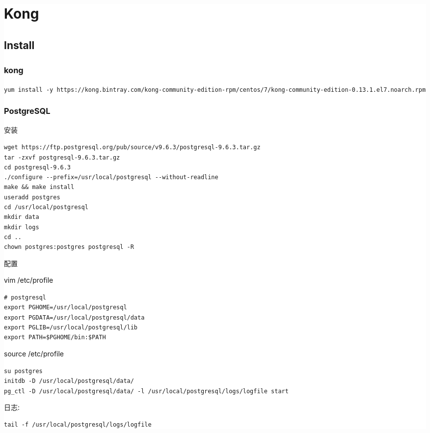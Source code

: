 # Kong

## Install

### kong

````
yum install -y https://kong.bintray.com/kong-community-edition-rpm/centos/7/kong-community-edition-0.13.1.el7.noarch.rpm
````

### PostgreSQL

安装

````
wget https://ftp.postgresql.org/pub/source/v9.6.3/postgresql-9.6.3.tar.gz
tar -zxvf postgresql-9.6.3.tar.gz
cd postgresql-9.6.3
./configure --prefix=/usr/local/postgresql --without-readline
make && make install
useradd postgres
cd /usr/local/postgresql
mkdir data
mkdir logs
cd ..
chown postgres:postgres postgresql -R
````

 配置

vim /etc/profile

````
# postgresql
export PGHOME=/usr/local/postgresql
export PGDATA=/usr/local/postgresql/data
export PGLIB=/usr/local/postgresql/lib
export PATH=$PGHOME/bin:$PATH
````

source /etc/profile

````
su postgres
initdb -D /usr/local/postgresql/data/
pg_ctl -D /usr/local/postgresql/data/ -l /usr/local/postgresql/logs/logfile start
````

日志:

````
tail -f /usr/local/postgresql/logs/logfile
````
